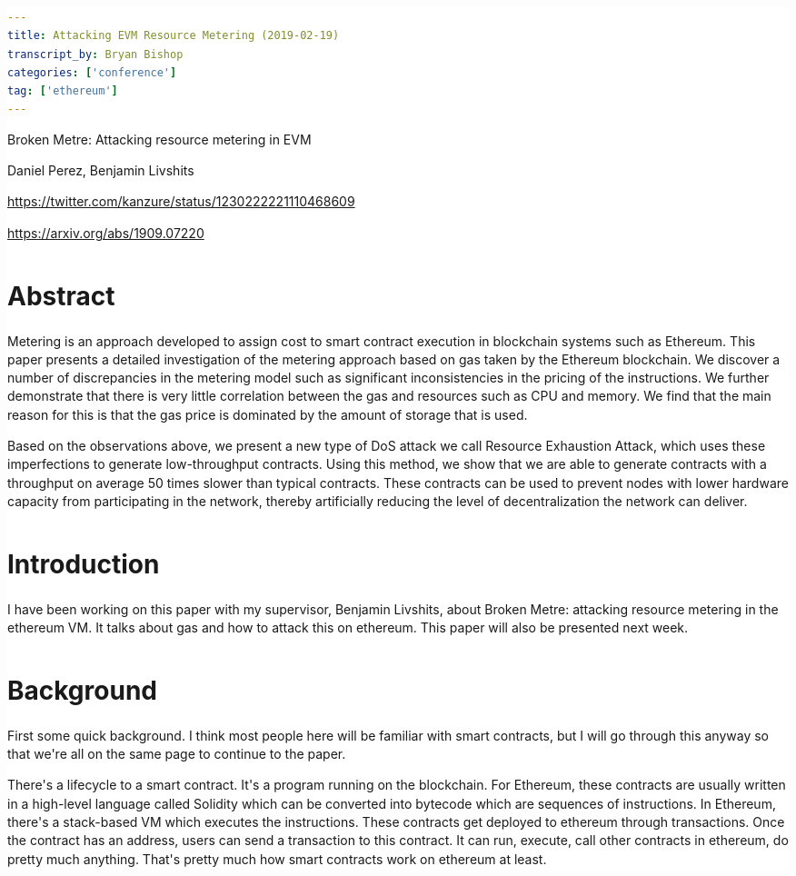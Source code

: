 ```yaml
---
title: Attacking EVM Resource Metering (2019-02-19)
transcript_by: Bryan Bishop
categories: ['conference']
tag: ['ethereum']
---
```


Broken Metre: Attacking resource metering in EVM

Daniel Perez, Benjamin Livshits

<https://twitter.com/kanzure/status/1230222221110468609>

<https://arxiv.org/abs/1909.07220>

# Abstract

Metering is an approach developed to assign cost to smart contract execution in blockchain systems such as Ethereum. This paper presents a detailed investigation of the metering approach based on gas taken by the Ethereum blockchain. We discover a number of discrepancies in the metering model such as significant inconsistencies in the pricing of the instructions. We further demonstrate that there is very little correlation between the gas and resources such as CPU and memory. We find that the main reason for this is that the gas price is dominated by the amount of storage that is used.

Based on the observations above, we present a new type of DoS attack we call Resource Exhaustion Attack, which uses these imperfections to generate low-throughput contracts. Using this method, we show that we are able to generate contracts with a throughput on average 50 times slower than typical contracts. These contracts can be used to prevent nodes with lower hardware capacity from participating in the network, thereby artificially reducing the level of decentralization the network can deliver.

# Introduction

I have been working on this paper with my supervisor, Benjamin Livshits, about Broken Metre: attacking resource metering in the ethereum VM. It talks about gas and how to attack this on ethereum. This paper will also be presented next week.

# Background

First some quick background. I think most people here will be familiar with smart contracts, but I will go through this anyway so that we're all on the same page to continue to the paper.

There's a lifecycle to a smart contract. It's a program running on the blockchain. For Ethereum, these contracts are usually written in a high-level language called Solidity which can be converted into bytecode which are sequences of instructions. In Ethereum, there's a stack-based VM which executes the instructions. These contracts get deployed to ethereum through transactions. Once the contract has an address, users can send a transaction to this contract. It can run, execute, call other contracts in ethereum, do pretty much anything. That's pretty much how smart contracts work on ethereum at least.

